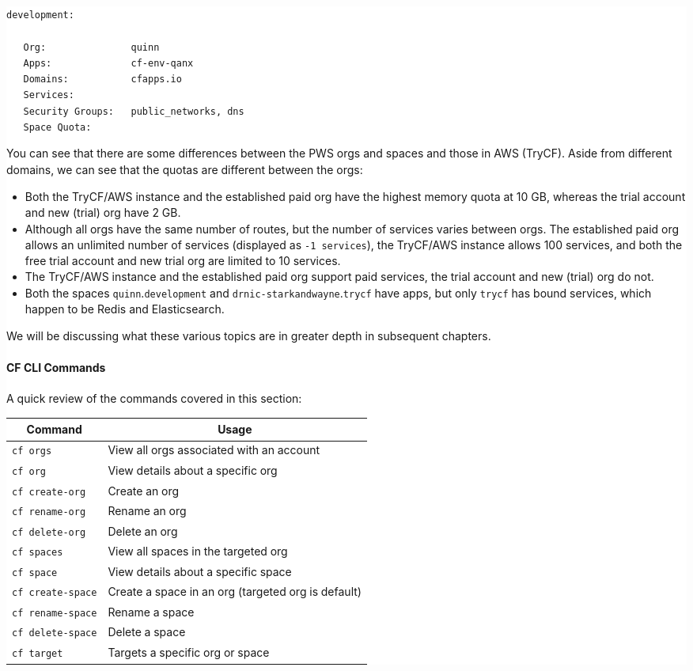 ```
development:

   Org:               quinn
   Apps:              cf-env-qanx
   Domains:           cfapps.io
   Services:
   Security Groups:   public_networks, dns
   Space Quota:
```

You can see that there are some differences between the PWS orgs and spaces and those in AWS (TryCF). Aside from different domains, we can see that the quotas are different between the orgs:

* Both the TryCF/AWS instance and the established paid org have the highest memory quota at 10 GB, whereas the trial account and new (trial) org have 2 GB.
* Although all orgs have the same number of routes, but the number of services varies between orgs. The established paid org allows an unlimited number of services (displayed as `-1 services`), the TryCF/AWS instance allows 100 services, and both the free trial account and new trial org are limited to 10 services.
* The TryCF/AWS instance and the established paid org support paid services, the trial account and new (trial) org do not.
* Both the spaces `quinn`.`development` and `drnic-starkandwayne`.`trycf` have apps, but only `trycf` has bound services, which happen to be Redis and Elasticsearch.

We will be discussing what these various topics are in greater depth in subsequent chapters.

#### CF CLI Commands

A quick review of the commands covered in this section:

| Command | Usage |
|----------|--------|
| `cf orgs` | View all orgs associated with an account |
| `cf org` | View details about a specific org |
| `cf create-org` | Create an org |
| `cf rename-org` | Rename an org |
| `cf delete-org` | Delete an org |
| `cf spaces` | View all spaces in the targeted org |
| `cf space` | View details about a specific space |
| `cf create-space` | Create a space in an org (targeted org is default) |
| `cf rename-space` | Rename a space |
| `cf delete-space` | Delete a space |
| `cf target` | Targets a specific org or space |
